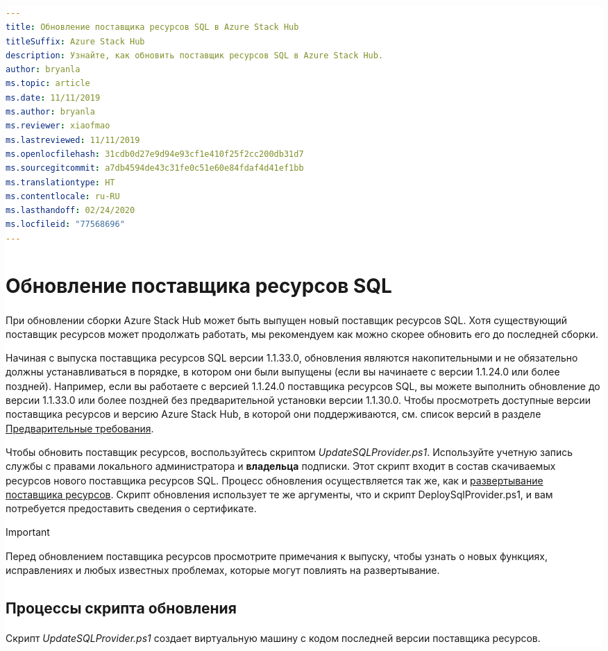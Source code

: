 ```yaml
---
title: Обновление поставщика ресурсов SQL в Azure Stack Hub
titleSuffix: Azure Stack Hub
description: Узнайте, как обновить поставщик ресурсов SQL в Azure Stack Hub.
author: bryanla
ms.topic: article
ms.date: 11/11/2019
ms.author: bryanla
ms.reviewer: xiaofmao
ms.lastreviewed: 11/11/2019
ms.openlocfilehash: 31cdb0d27e9d94e93cf1e410f25f2cc200db31d7
ms.sourcegitcommit: a7db4594de43c31fe0c51e60e84fdaf4d41ef1bb
ms.translationtype: HT
ms.contentlocale: ru-RU
ms.lasthandoff: 02/24/2020
ms.locfileid: "77568696"
---
```

# <a name="update-the-sql-resource-provider"></a>Обновление поставщика ресурсов SQL

При обновлении сборки Azure Stack Hub может быть выпущен новый поставщик ресурсов SQL. Хотя существующий поставщик ресурсов может продолжать работать, мы рекомендуем как можно скорее обновить его до последней сборки.

Начиная с выпуска поставщика ресурсов SQL версии 1.1.33.0, обновления являются накопительными и не обязательно должны устанавливаться в порядке, в котором они были выпущены (если вы начинаете с версии 1.1.24.0 или более поздней). Например, если вы работаете с версией 1.1.24.0 поставщика ресурсов SQL, вы можете выполнить обновление до версии 1.1.33.0 или более поздней без предварительной установки версии 1.1.30.0. Чтобы просмотреть доступные версии поставщика ресурсов и версию Azure Stack Hub, в которой они поддерживаются, см. список версий в разделе [Предварительные требования](./azure-stack-sql-resource-provider-deploy.md#prerequisites).

Чтобы обновить поставщик ресурсов, воспользуйтесь скриптом *UpdateSQLProvider.ps1*. Используйте учетную запись службы с правами локального администратора и **владельца** подписки. Этот скрипт входит в состав скачиваемых ресурсов нового поставщика ресурсов SQL. Процесс обновления осуществляется так же, как и [развертывание поставщика ресурсов](./azure-stack-sql-resource-provider-deploy.md). Скрипт обновления использует те же аргументы, что и скрипт DeploySqlProvider.ps1, и вам потребуется предоставить сведения о сертификате.

 > [!IMPORTANT]
 > Перед обновлением поставщика ресурсов просмотрите примечания к выпуску, чтобы узнать о новых функциях, исправлениях и любых известных проблемах, которые могут повлиять на развертывание.

## <a name="update-script-processes"></a>Процессы скрипта обновления

Скрипт *UpdateSQLProvider.ps1* создает виртуальную машину с кодом последней версии поставщика ресурсов.
